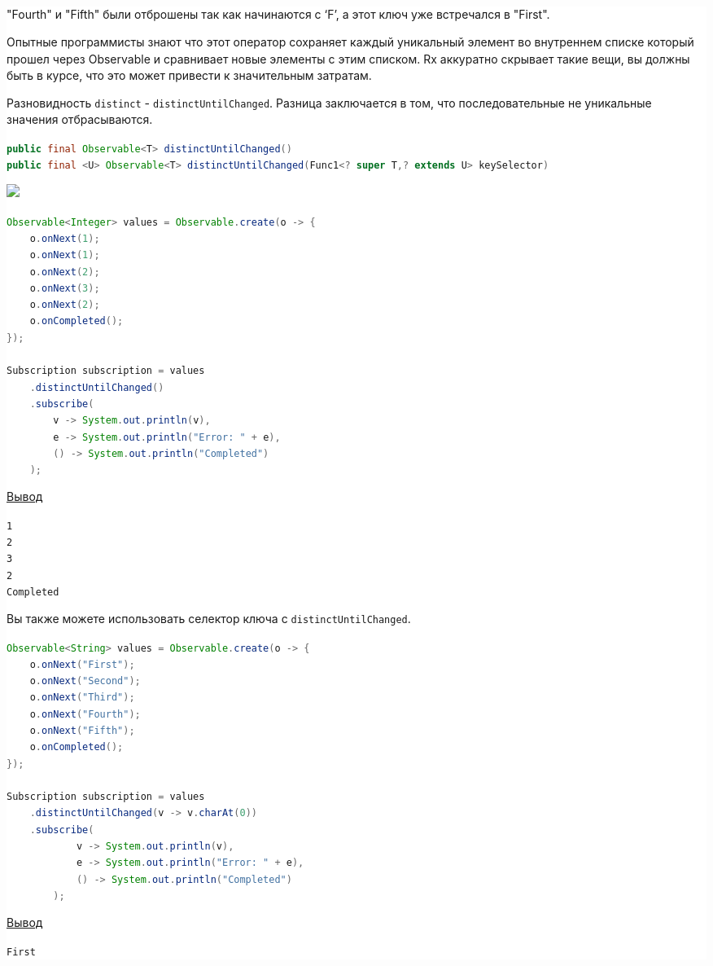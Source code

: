 ```
```

"Fourth" и "Fifth" были отброшены так как начинаются с ‘F’, а этот ключ уже встречался в "First".

Опытные программисты знают что этот оператор сохраняет каждый уникальный элемент во внутреннем списке который прошел через Observable и сравнивает новые элементы с этим списком. Rx аккуратно скрывает такие вещи, вы должны быть в курсе, что это может привести к значительным затратам.

Разновидность `distinct` - `distinctUntilChanged`. Разница заключается в том, что последовательные не уникальные значения отбрасываются.

```java
public final Observable<T> distinctUntilChanged()
public final <U> Observable<T> distinctUntilChanged(Func1<? super T,? extends U> keySelector)
```

![](https://raw.github.com/wiki/ReactiveX/RxJava/images/rx-operators/distinctUntilChanged.png)

```java
Observable<Integer> values = Observable.create(o -> {
	o.onNext(1);
	o.onNext(1);
	o.onNext(2);
	o.onNext(3);
	o.onNext(2);
	o.onCompleted();
});

Subscription subscription = values
	.distinctUntilChanged()
	.subscribe(
	    v -> System.out.println(v),
	    e -> System.out.println("Error: " + e),
	    () -> System.out.println("Completed")
	);
```
[Вывод](/tests/java/itrx/chapter2/reducing/DistinctExample.java)
```
1
2
3
2
Completed
```

Вы также можете использовать селектор ключа с `distinctUntilChanged`.

```java
Observable<String> values = Observable.create(o -> {
    o.onNext("First");
    o.onNext("Second");
    o.onNext("Third");
    o.onNext("Fourth");
    o.onNext("Fifth");
    o.onCompleted();
});

Subscription subscription = values
    .distinctUntilChanged(v -> v.charAt(0))
    .subscribe(
    	    v -> System.out.println(v),
    	    e -> System.out.println("Error: " + e),
    	    () -> System.out.println("Completed")
    	);
```
[Вывод](/tests/java/itrx/chapter2/reducing/DistinctExample.java)
```
First
```